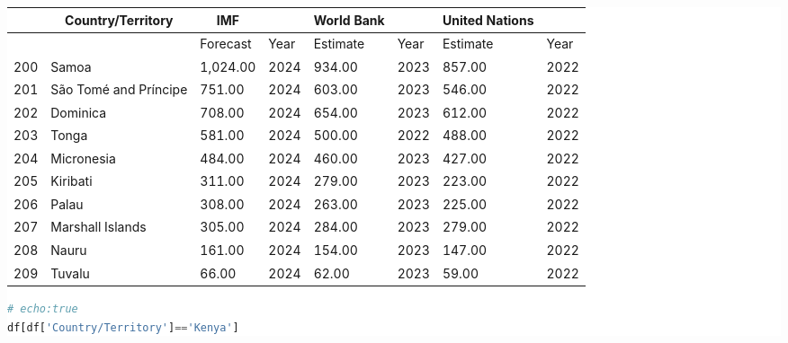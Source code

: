 <div>
<style scoped>
    .dataframe tbody tr th:only-of-type {
        vertical-align: middle;
    }
&#10;    .dataframe tbody tr th {
        vertical-align: top;
    }
&#10;    .dataframe thead tr th {
        text-align: left;
    }
</style>

|     | Country/Territory     | IMF      |      | World Bank |      | United Nations |      |
|-----|-----------------------|----------|------|------------|------|----------------|------|
|     |                       | Forecast | Year | Estimate   | Year | Estimate       | Year |
| 200 | Samoa                 | 1,024.00 | 2024 | 934.00     | 2023 | 857.00         | 2022 |
| 201 | São Tomé and Príncipe | 751.00   | 2024 | 603.00     | 2023 | 546.00         | 2022 |
| 202 | Dominica              | 708.00   | 2024 | 654.00     | 2023 | 612.00         | 2022 |
| 203 | Tonga                 | 581.00   | 2024 | 500.00     | 2022 | 488.00         | 2022 |
| 204 | Micronesia            | 484.00   | 2024 | 460.00     | 2023 | 427.00         | 2022 |
| 205 | Kiribati              | 311.00   | 2024 | 279.00     | 2023 | 223.00         | 2022 |
| 206 | Palau                 | 308.00   | 2024 | 263.00     | 2023 | 225.00         | 2022 |
| 207 | Marshall Islands      | 305.00   | 2024 | 284.00     | 2023 | 279.00         | 2022 |
| 208 | Nauru                 | 161.00   | 2024 | 154.00     | 2023 | 147.00         | 2022 |
| 209 | Tuvalu                | 66.00    | 2024 | 62.00      | 2023 | 59.00          | 2022 |

</div>

``` python
# echo:true
df[df['Country/Territory']=='Kenya']
```

<div>
<style scoped>
    .dataframe tbody tr th:only-of-type {
        vertical-align: middle;
    }
&#10;    .dataframe tbody tr th {
        vertical-align: top;
    }
&#10;    .dataframe thead tr th {
        text-align: left;
    }
</style>
